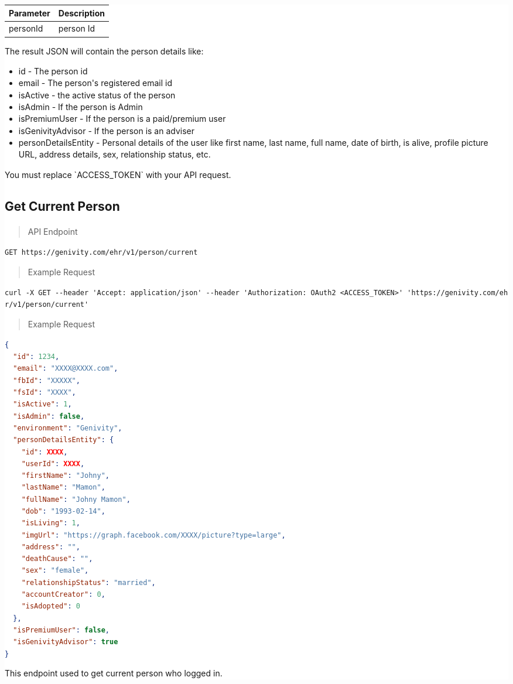 Parameter    | Description
------------ | -----------
personId     | person Id

The result JSON will contain the person details like:
* id - The person id
* email - The person's registered email id
* isActive - the active status of the person
* isAdmin - If the person is Admin
* isPremiumUser - If the person is a paid/premium user
* isGenivityAdvisor - If the person is an adviser
* personDetailsEntity - Personal details of the user like first name, last name, full name, date of birth, is alive, profile picture URL, address details, sex, relationship status, etc.

<aside class="notice">
You must replace `ACCESS_TOKEN` with your API request.
</aside>

## Get Current Person

> API Endpoint

```
GET https://genivity.com/ehr/v1/person/current
```

> Example Request

```curl
curl -X GET --header 'Accept: application/json' --header 'Authorization: OAuth2 <ACCESS_TOKEN>' 'https://genivity.com/ehr/v1/person/current'
```

> Example Request

```json
{
  "id": 1234,
  "email": "XXXX@XXXX.com",
  "fbId": "XXXXX",
  "fsId": "XXXX",
  "isActive": 1,
  "isAdmin": false,
  "environment": "Genivity",
  "personDetailsEntity": {
    "id": XXXX,
    "userId": XXXX,
    "firstName": "Johny",
    "lastName": "Mamon",
    "fullName": "Johny Mamon",
    "dob": "1993-02-14",
    "isLiving": 1,
    "imgUrl": "https://graph.facebook.com/XXXX/picture?type=large",
    "address": "",
    "deathCause": "",
    "sex": "female",
    "relationshipStatus": "married",
    "accountCreator": 0,
    "isAdopted": 0
  },
  "isPremiumUser": false,
  "isGenivityAdvisor": true
}
```
This endpoint used to get current person who logged in.
